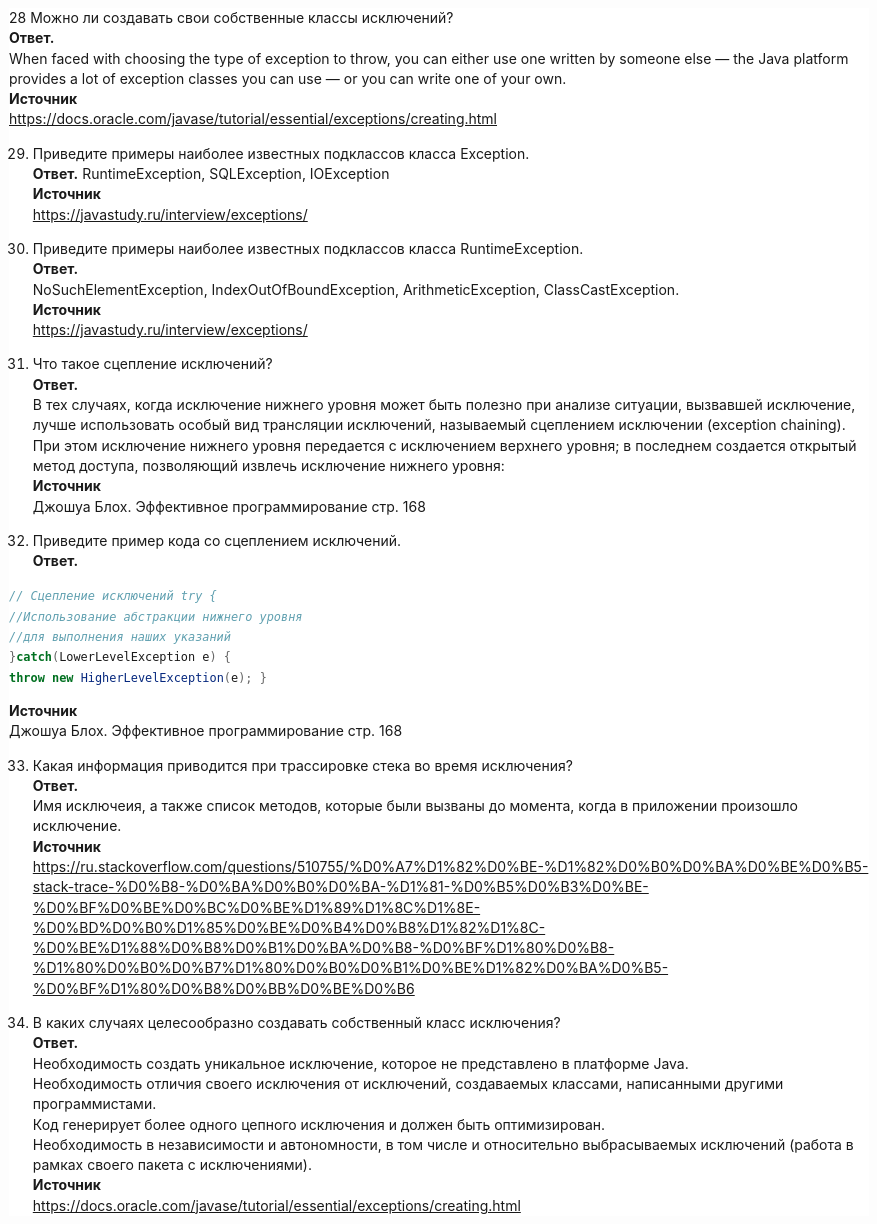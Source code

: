 28 Можно ли создавать свои собственные классы исключений?  
**Ответ.**  
When faced with choosing the type of exception to throw, you can either use one written by someone else — the Java platform provides a lot of exception classes you can use — or you can write one of your own.  
**Источник**  
https://docs.oracle.com/javase/tutorial/essential/exceptions/creating.html 
 
29. Приведите примеры наиболее известных подклассов класса Exception.  
**Ответ.**  RuntimeException, SQLException, IOException  
**Источник**  
https://javastudy.ru/interview/exceptions/ 
 
30. Приведите примеры наиболее известных подклассов класса RuntimeException.  
**Ответ.**  
NoSuchElementException, IndexOutOfBoundException, ArithmeticException, ClassCastException.  
**Источник**  
https://javastudy.ru/interview/exceptions/ 
  
31. Что такое сцепление исключений?  
**Ответ.**  
В тех случаях, когда исключение нижнего уровня может быть полезно при анализе ситуации, вызвавшей исключение, лучше использовать особый вид трансляции исключений, называемый сцеплением исключении (exception chaining). При этом исключение нижнего уровня передается с исключением верхнего уровня; в последнем создается открытый метод доступа, позволяющий извлечь исключение нижнего уровня:   
**Источник**  
Джошуа Блох. Эффективное программирование стр. 168  
 
32. Приведите пример кода со сцеплением исключений.  
**Ответ.**  
```java
// Сцепление исключений try {
//Использование абстракции нижнего уровня
//для выполнения наших указаний
}catch(LowerLevelException е) {
throw new HigherLevelException(e); }
```
**Источник**  
Джошуа Блох. Эффективное программирование стр. 168
 
33. Какая информация приводится при трассировке стека во время исключения?  
**Ответ.**  
Имя исключеия, а также список методов, которые были вызваны до момента, когда в приложении произошло исключение.  
**Источник**  
https://ru.stackoverflow.com/questions/510755/%D0%A7%D1%82%D0%BE-%D1%82%D0%B0%D0%BA%D0%BE%D0%B5-stack-trace-%D0%B8-%D0%BA%D0%B0%D0%BA-%D1%81-%D0%B5%D0%B3%D0%BE-%D0%BF%D0%BE%D0%BC%D0%BE%D1%89%D1%8C%D1%8E-%D0%BD%D0%B0%D1%85%D0%BE%D0%B4%D0%B8%D1%82%D1%8C-%D0%BE%D1%88%D0%B8%D0%B1%D0%BA%D0%B8-%D0%BF%D1%80%D0%B8-%D1%80%D0%B0%D0%B7%D1%80%D0%B0%D0%B1%D0%BE%D1%82%D0%BA%D0%B5-%D0%BF%D1%80%D0%B8%D0%BB%D0%BE%D0%B6 
 
34. В каких случаях целесообразно создавать собственный класс исключения?  
**Ответ.**  
Необходимость создать уникальное исключение, которое не представлено в платформе Java.  
Необходимость отличия своего исключения от исключений, создаваемых классами, написанными другими программистами.  
Код генерирует более одного цепного исключения и должен быть оптимизирован.  
Необходимость в независимости и автономности, в том числе и относительно выбрасываемых исключений (работа в рамках своего пакета с исключениями).    
**Источник**  
https://docs.oracle.com/javase/tutorial/essential/exceptions/creating.html 
 